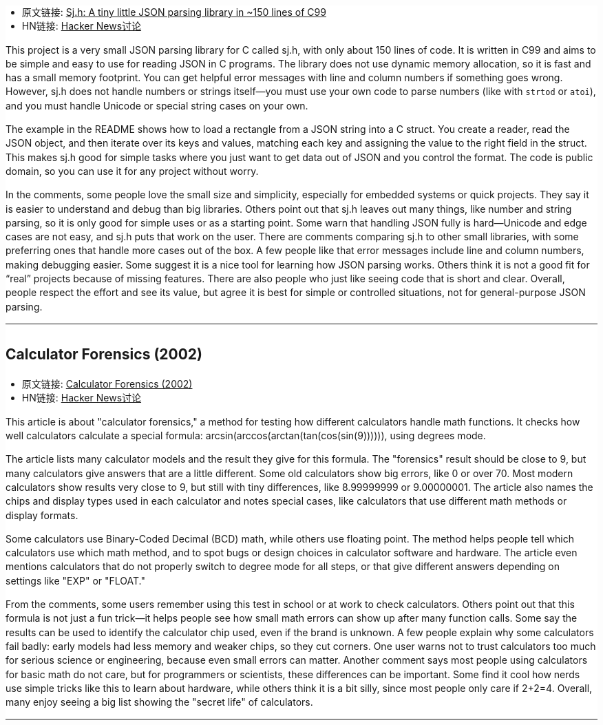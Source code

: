 - 原文链接: [Sj.h: A tiny little JSON parsing library in ~150 lines of C99](https://github.com/rxi/sj.h)
- HN链接: [Hacker News讨论](https://news.ycombinator.com/item?id=45324349)

This project is a very small JSON parsing library for C called sj.h, with only about 150 lines of code. It is written in C99 and aims to be simple and easy to use for reading JSON in C programs. The library does not use dynamic memory allocation, so it is fast and has a small memory footprint. You can get helpful error messages with line and column numbers if something goes wrong. However, sj.h does not handle numbers or strings itself—you must use your own code to parse numbers (like with `strtod` or `atoi`), and you must handle Unicode or special string cases on your own.

The example in the README shows how to load a rectangle from a JSON string into a C struct. You create a reader, read the JSON object, and then iterate over its keys and values, matching each key and assigning the value to the right field in the struct. This makes sj.h good for simple tasks where you just want to get data out of JSON and you control the format. The code is public domain, so you can use it for any project without worry.

In the comments, some people love the small size and simplicity, especially for embedded systems or quick projects. They say it is easier to understand and debug than big libraries. Others point out that sj.h leaves out many things, like number and string parsing, so it is only good for simple uses or as a starting point. Some warn that handling JSON fully is hard—Unicode and edge cases are not easy, and sj.h puts that work on the user. There are comments comparing sj.h to other small libraries, with some preferring ones that handle more cases out of the box. A few people like that error messages include line and column numbers, making debugging easier. Some suggest it is a nice tool for learning how JSON parsing works. Others think it is not a good fit for “real” projects because of missing features. There are also people who just like seeing code that is short and clear. Overall, people respect the effort and see its value, but agree it is best for simple or controlled situations, not for general-purpose JSON parsing.

---

## Calculator Forensics (2002)

- 原文链接: [Calculator Forensics (2002)](https://www.rskey.org/~mwsebastian/miscprj/results.htm)
- HN链接: [Hacker News讨论](https://news.ycombinator.com/item?id=45293438)

This article is about "calculator forensics," a method for testing how different calculators handle math functions. It checks how well calculators calculate a special formula: arcsin(arccos(arctan(tan(cos(sin(9)))))), using degrees mode.

The article lists many calculator models and the result they give for this formula. The "forensics" result should be close to 9, but many calculators give answers that are a little different. Some old calculators show big errors, like 0 or over 70. Most modern calculators show results very close to 9, but still with tiny differences, like 8.99999999 or 9.00000001. The article also names the chips and display types used in each calculator and notes special cases, like calculators that use different math methods or display formats.

Some calculators use Binary-Coded Decimal (BCD) math, while others use floating point. The method helps people tell which calculators use which math method, and to spot bugs or design choices in calculator software and hardware. The article even mentions calculators that do not properly switch to degree mode for all steps, or that give different answers depending on settings like "EXP" or "FLOAT." 

From the comments, some users remember using this test in school or at work to check calculators. Others point out that this formula is not just a fun trick—it helps people see how small math errors can show up after many function calls. Some say the results can be used to identify the calculator chip used, even if the brand is unknown. A few people explain why some calculators fail badly: early models had less memory and weaker chips, so they cut corners. One user warns not to trust calculators too much for serious science or engineering, because even small errors can matter. Another comment says most people using calculators for basic math do not care, but for programmers or scientists, these differences can be important. Some find it cool how nerds use simple tricks like this to learn about hardware, while others think it is a bit silly, since most people only care if 2+2=4. Overall, many enjoy seeing a big list showing the "secret life" of calculators.

---